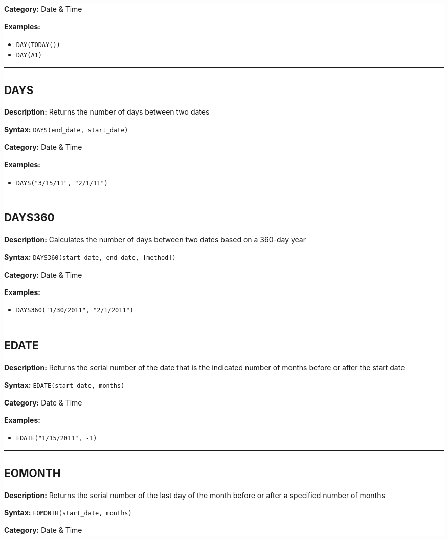 **Category:** Date & Time

**Examples:**
- `DAY(TODAY())`
- `DAY(A1)`

---

## DAYS

**Description:** Returns the number of days between two dates

**Syntax:** `DAYS(end_date, start_date)`

**Category:** Date & Time

**Examples:**
- `DAYS("3/15/11", "2/1/11")`

---

## DAYS360

**Description:** Calculates the number of days between two dates based on a 360-day year

**Syntax:** `DAYS360(start_date, end_date, [method])`

**Category:** Date & Time

**Examples:**
- `DAYS360("1/30/2011", "2/1/2011")`

---

## EDATE

**Description:** Returns the serial number of the date that is the indicated number of months before or after the start date

**Syntax:** `EDATE(start_date, months)`

**Category:** Date & Time

**Examples:**
- `EDATE("1/15/2011", -1)`

---

## EOMONTH

**Description:** Returns the serial number of the last day of the month before or after a specified number of months

**Syntax:** `EOMONTH(start_date, months)`

**Category:** Date & Time
